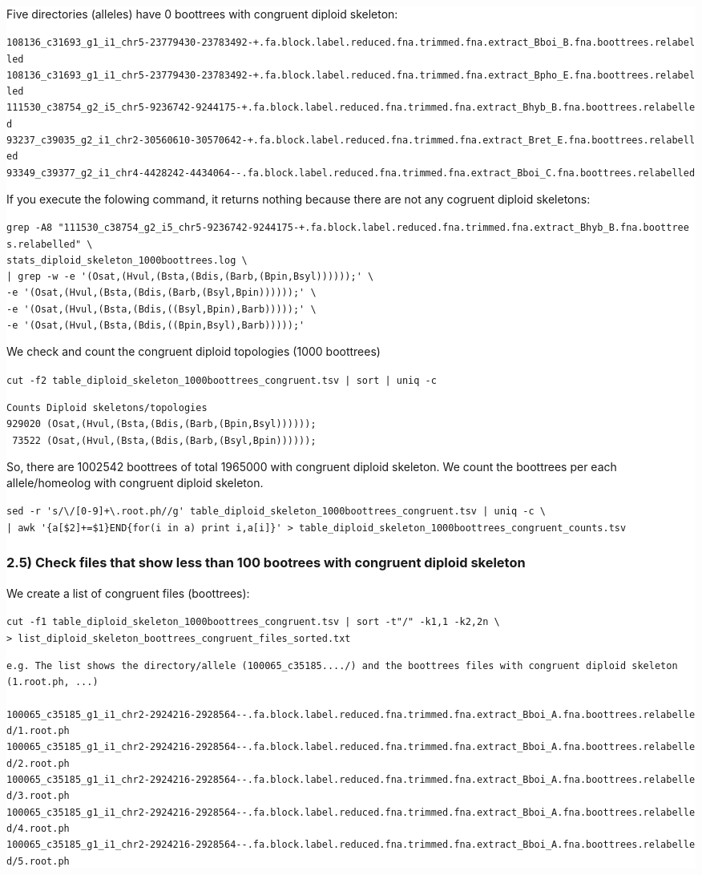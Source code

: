 Five directories (alleles) have 0 boottrees with congruent diploid skeleton:
```
108136_c31693_g1_i1_chr5-23779430-23783492-+.fa.block.label.reduced.fna.trimmed.fna.extract_Bboi_B.fna.boottrees.relabelled
108136_c31693_g1_i1_chr5-23779430-23783492-+.fa.block.label.reduced.fna.trimmed.fna.extract_Bpho_E.fna.boottrees.relabelled
111530_c38754_g2_i5_chr5-9236742-9244175-+.fa.block.label.reduced.fna.trimmed.fna.extract_Bhyb_B.fna.boottrees.relabelled
93237_c39035_g2_i1_chr2-30560610-30570642-+.fa.block.label.reduced.fna.trimmed.fna.extract_Bret_E.fna.boottrees.relabelled
93349_c39377_g2_i1_chr4-4428242-4434064--.fa.block.label.reduced.fna.trimmed.fna.extract_Bboi_C.fna.boottrees.relabelled
```

If you execute the folowing command, it returns nothing because there are not any cogruent diploid skeletons:
```
grep -A8 "111530_c38754_g2_i5_chr5-9236742-9244175-+.fa.block.label.reduced.fna.trimmed.fna.extract_Bhyb_B.fna.boottrees.relabelled" \
stats_diploid_skeleton_1000boottrees.log \
| grep -w -e '(Osat,(Hvul,(Bsta,(Bdis,(Barb,(Bpin,Bsyl))))));' \
-e '(Osat,(Hvul,(Bsta,(Bdis,(Barb,(Bsyl,Bpin))))));' \
-e '(Osat,(Hvul,(Bsta,(Bdis,((Bsyl,Bpin),Barb)))));' \
-e '(Osat,(Hvul,(Bsta,(Bdis,((Bpin,Bsyl),Barb)))));'
```

We check and count the congruent diploid topologies (1000 boottrees)
```
cut -f2 table_diploid_skeleton_1000boottrees_congruent.tsv | sort | uniq -c
```
```
Counts Diploid skeletons/topologies
929020 (Osat,(Hvul,(Bsta,(Bdis,(Barb,(Bpin,Bsyl))))));
 73522 (Osat,(Hvul,(Bsta,(Bdis,(Barb,(Bsyl,Bpin))))));
```

So, there are 1002542 boottrees of total 1965000 with congruent diploid skeleton.
We count the boottrees per each allele/homeolog with congruent diploid skeleton.
```
sed -r 's/\/[0-9]+\.root.ph//g' table_diploid_skeleton_1000boottrees_congruent.tsv | uniq -c \
| awk '{a[$2]+=$1}END{for(i in a) print i,a[i]}' > table_diploid_skeleton_1000boottrees_congruent_counts.tsv
```


### 2.5) Check files that show less than 100 bootrees with congruent diploid skeleton

We create a list of congruent files (boottrees):
```
cut -f1 table_diploid_skeleton_1000boottrees_congruent.tsv | sort -t"/" -k1,1 -k2,2n \
> list_diploid_skeleton_boottrees_congruent_files_sorted.txt
```
```
e.g. The list shows the directory/allele (100065_c35185..../) and the boottrees files with congruent diploid skeleton (1.root.ph, ...)

100065_c35185_g1_i1_chr2-2924216-2928564--.fa.block.label.reduced.fna.trimmed.fna.extract_Bboi_A.fna.boottrees.relabelled/1.root.ph
100065_c35185_g1_i1_chr2-2924216-2928564--.fa.block.label.reduced.fna.trimmed.fna.extract_Bboi_A.fna.boottrees.relabelled/2.root.ph
100065_c35185_g1_i1_chr2-2924216-2928564--.fa.block.label.reduced.fna.trimmed.fna.extract_Bboi_A.fna.boottrees.relabelled/3.root.ph
100065_c35185_g1_i1_chr2-2924216-2928564--.fa.block.label.reduced.fna.trimmed.fna.extract_Bboi_A.fna.boottrees.relabelled/4.root.ph
100065_c35185_g1_i1_chr2-2924216-2928564--.fa.block.label.reduced.fna.trimmed.fna.extract_Bboi_A.fna.boottrees.relabelled/5.root.ph
```